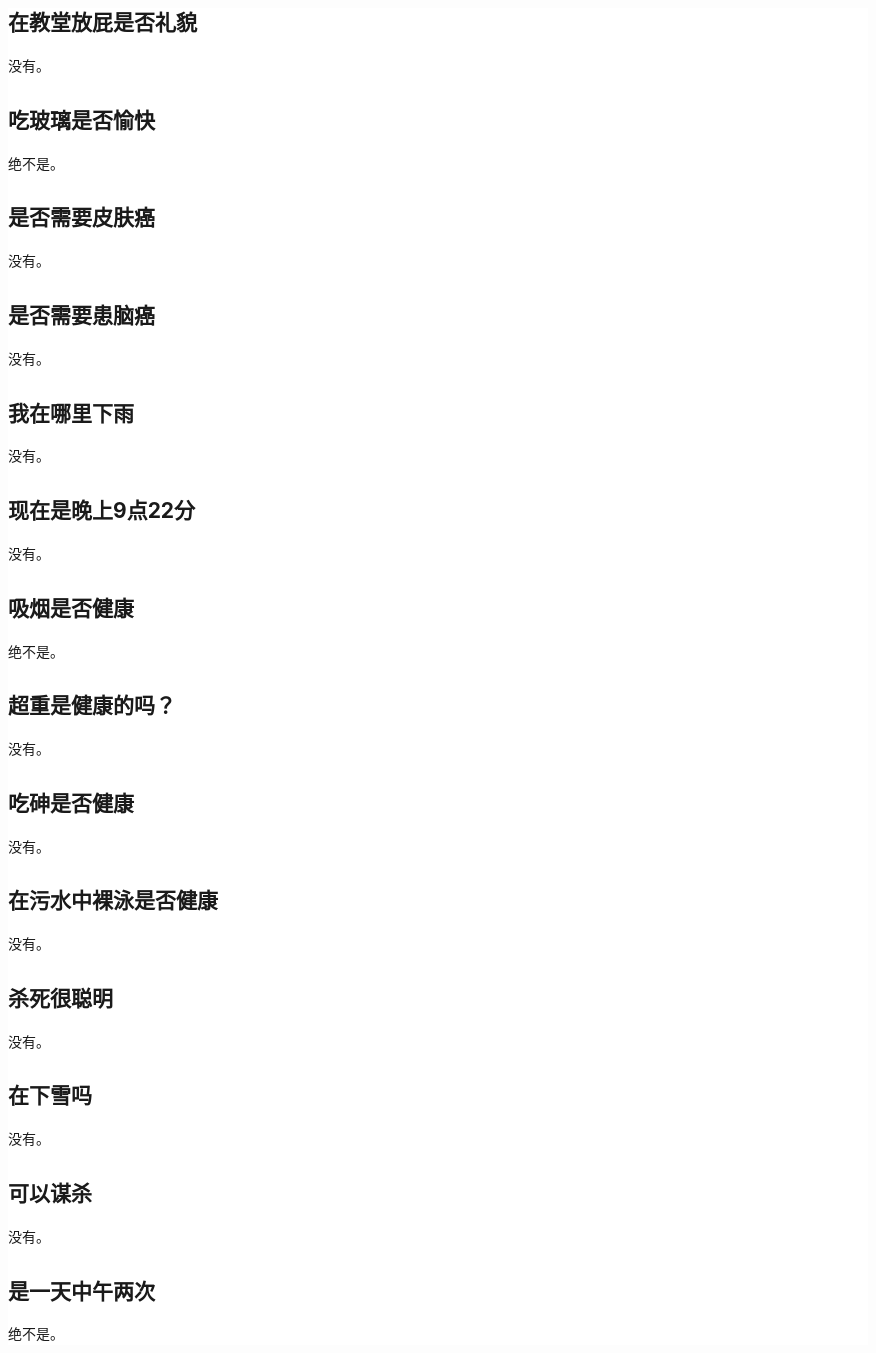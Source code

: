 ## 在教堂放屁是否礼貌
没有。

## 吃玻璃是否愉快
绝不是。

## 是否需要皮肤癌
没有。

## 是否需要患脑癌
没有。

## 我在哪里下雨
没有。

## 现在是晚上9点22分
没有。

## 吸烟是否健康
绝不是。

## 超重是健康的吗？
没有。

## 吃砷是否健康
没有。

## 在污水中裸泳是否健康
没有。

## 杀死很聪明
没有。

##  在下雪吗
没有。

## 可以谋杀
没有。

## 是一天中午两次
绝不是。
